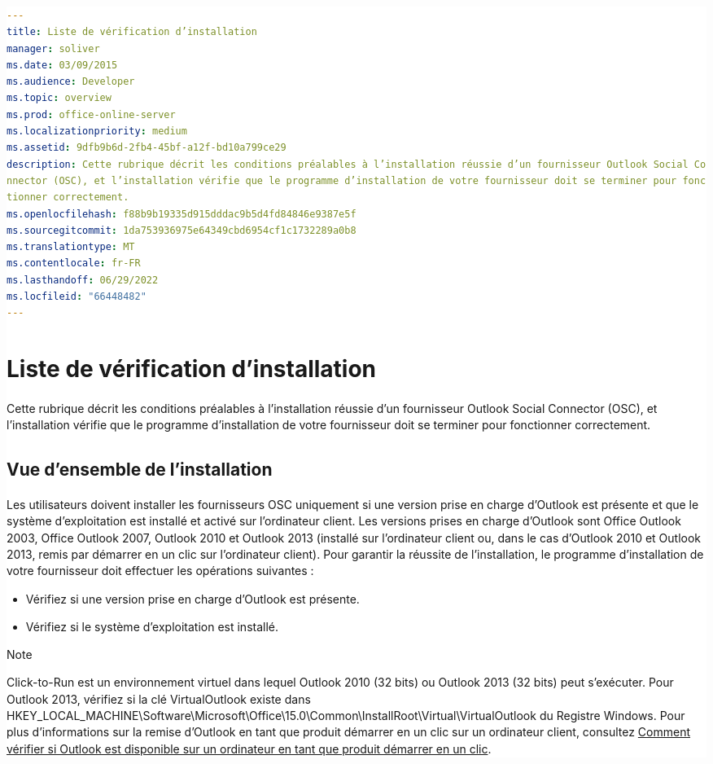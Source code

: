 ```yaml
---
title: Liste de vérification d’installation
manager: soliver
ms.date: 03/09/2015
ms.audience: Developer
ms.topic: overview
ms.prod: office-online-server
ms.localizationpriority: medium
ms.assetid: 9dfb9b6d-2fb4-45bf-a12f-bd10a799ce29
description: Cette rubrique décrit les conditions préalables à l’installation réussie d’un fournisseur Outlook Social Connector (OSC), et l’installation vérifie que le programme d’installation de votre fournisseur doit se terminer pour fonctionner correctement.
ms.openlocfilehash: f88b9b19335d915dddac9b5d4fd84846e9387e5f
ms.sourcegitcommit: 1da753936975e64349cbd6954cf1c1732289a0b8
ms.translationtype: MT
ms.contentlocale: fr-FR
ms.lasthandoff: 06/29/2022
ms.locfileid: "66448482"
---
```

# <a name="installation-checklist"></a>Liste de vérification d’installation

Cette rubrique décrit les conditions préalables à l’installation réussie d’un fournisseur Outlook Social Connector (OSC), et l’installation vérifie que le programme d’installation de votre fournisseur doit se terminer pour fonctionner correctement.
  
## <a name="installation-overview"></a>Vue d’ensemble de l’installation

Les utilisateurs doivent installer les fournisseurs OSC uniquement si une version prise en charge d’Outlook est présente et que le système d’exploitation est installé et activé sur l’ordinateur client. Les versions prises en charge d’Outlook sont Office Outlook 2003, Office Outlook 2007, Outlook 2010 et Outlook 2013 (installé sur l’ordinateur client ou, dans le cas d’Outlook 2010 et Outlook 2013, remis par démarrer en un clic sur l’ordinateur client). Pour garantir la réussite de l’installation, le programme d’installation de votre fournisseur doit effectuer les opérations suivantes :
  
- Vérifiez si une version prise en charge d’Outlook est présente.

- Vérifiez si le système d’exploitation est installé.

> [!NOTE]
> Click-to-Run est un environnement virtuel dans lequel Outlook 2010 (32 bits) ou Outlook 2013 (32 bits) peut s’exécuter. Pour Outlook 2013, vérifiez si la clé VirtualOutlook existe dans HKEY_LOCAL_MACHINE\Software\Microsoft\Office\15.0\Common\InstallRoot\Virtual\VirtualOutlook du Registre Windows. Pour plus d’informations sur la remise d’Outlook en tant que produit démarrer en un clic sur un ordinateur client, consultez [Comment vérifier si Outlook est disponible sur un ordinateur en tant que produit démarrer en un clic](https://blogs.msdn.com/b/officedevdocs/archive/2010/03/09/how-to-verify-if-outlook-is-available-on-a-computer-as-a-click-to-run-product.aspx).
  